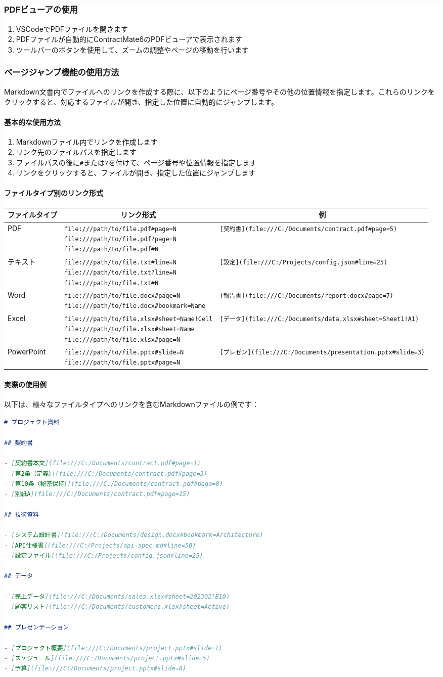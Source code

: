 ### PDFビューアの使用

1. VSCodeでPDFファイルを開きます
2. PDFファイルが自動的にContractMate6のPDFビューアで表示されます
3. ツールバーのボタンを使用して、ズームの調整やページの移動を行います

### ページジャンプ機能の使用方法

Markdown文書内でファイルへのリンクを作成する際に、以下のようにページ番号やその他の位置情報を指定します。これらのリンクをクリックすると、対応するファイルが開き、指定した位置に自動的にジャンプします。

#### 基本的な使用方法

1. Markdownファイル内でリンクを作成します
2. リンク先のファイルパスを指定します
3. ファイルパスの後に`#`または`?`を付けて、ページ番号や位置情報を指定します
4. リンクをクリックすると、ファイルが開き、指定した位置にジャンプします

#### ファイルタイプ別のリンク形式

| ファイルタイプ | リンク形式 | 例 |
|------------|---------|-----|
| PDF | `file:///path/to/file.pdf#page=N`<br>`file:///path/to/file.pdf?page=N`<br>`file:///path/to/file.pdf#N` | `[契約書](file:///C:/Documents/contract.pdf#page=5)` |
| テキスト | `file:///path/to/file.txt#line=N`<br>`file:///path/to/file.txt?line=N`<br>`file:///path/to/file.txt#N` | `[設定](file:///C:/Projects/config.json#line=25)` |
| Word | `file:///path/to/file.docx#page=N`<br>`file:///path/to/file.docx#bookmark=Name` | `[報告書](file:///C:/Documents/report.docx#page=7)` |
| Excel | `file:///path/to/file.xlsx#sheet=Name!Cell`<br>`file:///path/to/file.xlsx#sheet=Name`<br>`file:///path/to/file.xlsx#page=N` | `[データ](file:///C:/Documents/data.xlsx#sheet=Sheet1!A1)` |
| PowerPoint | `file:///path/to/file.pptx#slide=N`<br>`file:///path/to/file.pptx#page=N` | `[プレゼン](file:///C:/Documents/presentation.pptx#slide=3)` |

#### 実際の使用例

以下は、様々なファイルタイプへのリンクを含むMarkdownファイルの例です：

```markdown
# プロジェクト資料

## 契約書

- [契約書本文](file:///C:/Documents/contract.pdf#page=1)
- [第2条（定義）](file:///C:/Documents/contract.pdf#page=3)
- [第10条（秘密保持）](file:///C:/Documents/contract.pdf#page=8)
- [別紙A](file:///C:/Documents/contract.pdf#page=15)

## 技術資料

- [システム設計書](file:///C:/Documents/design.docx#bookmark=Architecture)
- [API仕様書](file:///C:/Projects/api-spec.md#line=50)
- [設定ファイル](file:///C:/Projects/config.json#line=25)

## データ

- [売上データ](file:///C:/Documents/sales.xlsx#sheet=2023Q2!B10)
- [顧客リスト](file:///C:/Documents/customers.xlsx#sheet=Active)

## プレゼンテーション

- [プロジェクト概要](file:///C:/Documents/project.pptx#slide=1)
- [スケジュール](file:///C:/Documents/project.pptx#slide=5)
- [予算](file:///C:/Documents/project.pptx#slide=8)
```
